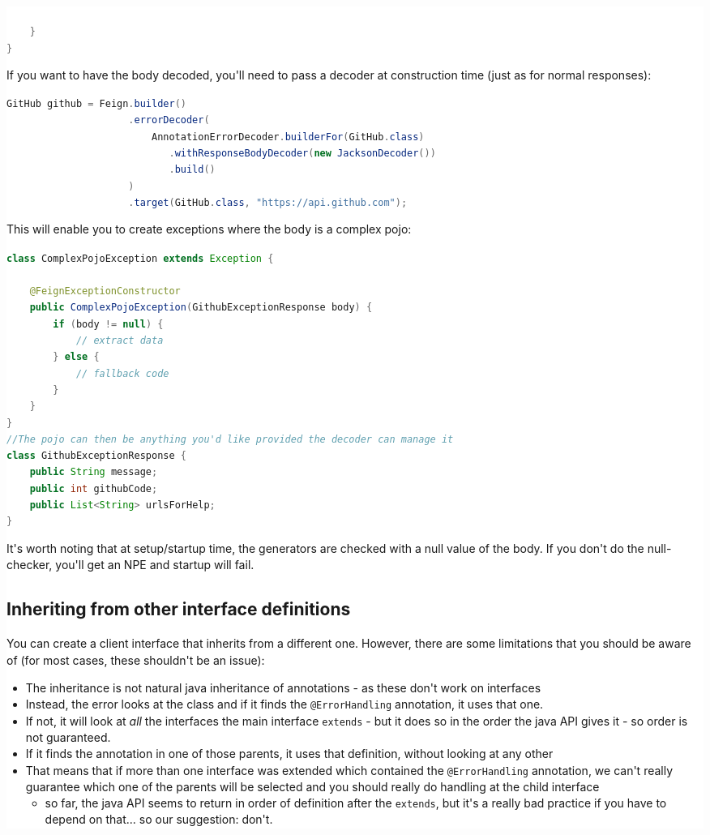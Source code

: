 ```java

    }
}
```

If you want to have the body decoded, you'll need to pass a decoder at construction time (just as for normal responses):

```java
GitHub github = Feign.builder()
                     .errorDecoder(
                         AnnotationErrorDecoder.builderFor(GitHub.class)
                            .withResponseBodyDecoder(new JacksonDecoder())
                            .build()
                     )
                     .target(GitHub.class, "https://api.github.com");
```

This will enable you to create exceptions where the body is a complex pojo:

```java
class ComplexPojoException extends Exception {

    @FeignExceptionConstructor
    public ComplexPojoException(GithubExceptionResponse body) {
        if (body != null) {
            // extract data
        } else {
            // fallback code
        }
    }
}
//The pojo can then be anything you'd like provided the decoder can manage it
class GithubExceptionResponse {
    public String message;
    public int githubCode;
    public List<String> urlsForHelp;
}
```

It's worth noting that at setup/startup time, the generators are checked with a null value of the body.
If you don't do the null-checker, you'll get an NPE and startup will fail.


## Inheriting from other interface definitions
You can create a client interface that inherits from a different one. However, there are some limitations that
you should be aware of (for most cases, these shouldn't be an issue):
* The inheritance is not natural java inheritance of annotations - as these don't work on interfaces
* Instead, the error looks at the class and if it finds the `@ErrorHandling` annotation, it uses that one.
* If not, it will look at *all* the interfaces the main interface `extends` - but it does so in the order the
java API gives it - so order is not guaranteed.
* If it finds the annotation in one of those parents, it uses that definition, without looking at any other
* That means that if more than one interface was extended which contained the `@ErrorHandling` annotation, we can't
really guarantee which one of the parents will be selected and you should really do handling at the child interface
  * so far, the java API seems to return in order of definition after the `extends`, but it's a really bad practice
  if you have to depend on that... so our suggestion: don't.
